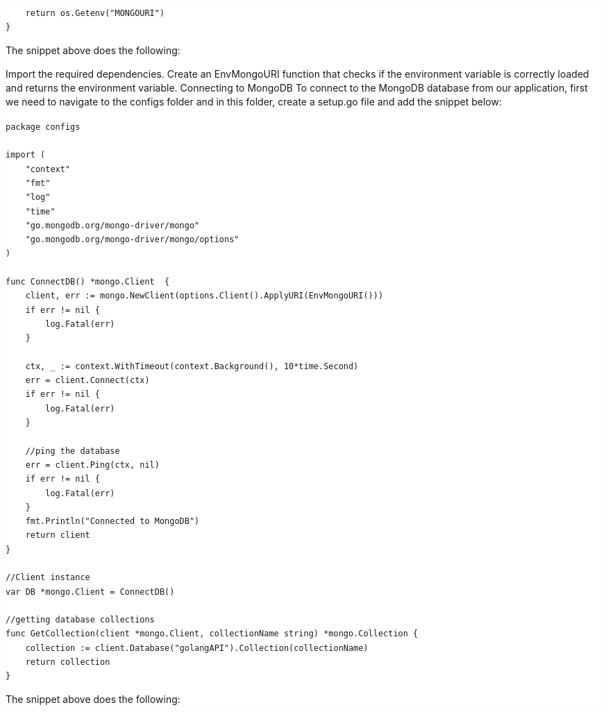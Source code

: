 ```
    return os.Getenv("MONGOURI")
}
```

The snippet above does the following:

Import the required dependencies.
Create an EnvMongoURI function that checks if the environment variable is correctly loaded and returns the environment variable.
Connecting to MongoDB
To connect to the MongoDB database from our application, first we need to navigate to the configs folder and in this folder, create a setup.go file and add the snippet below:


```
package configs

import (
    "context"
    "fmt"
    "log"
    "time"
    "go.mongodb.org/mongo-driver/mongo"
    "go.mongodb.org/mongo-driver/mongo/options"
)

func ConnectDB() *mongo.Client  {
    client, err := mongo.NewClient(options.Client().ApplyURI(EnvMongoURI()))
    if err != nil {
        log.Fatal(err)
    }

    ctx, _ := context.WithTimeout(context.Background(), 10*time.Second)
    err = client.Connect(ctx)
    if err != nil {
        log.Fatal(err)
    }

    //ping the database
    err = client.Ping(ctx, nil)
    if err != nil {
        log.Fatal(err)
    }
    fmt.Println("Connected to MongoDB")
    return client
}

//Client instance
var DB *mongo.Client = ConnectDB()

//getting database collections
func GetCollection(client *mongo.Client, collectionName string) *mongo.Collection {
    collection := client.Database("golangAPI").Collection(collectionName)
    return collection
}

```
The snippet above does the following:
